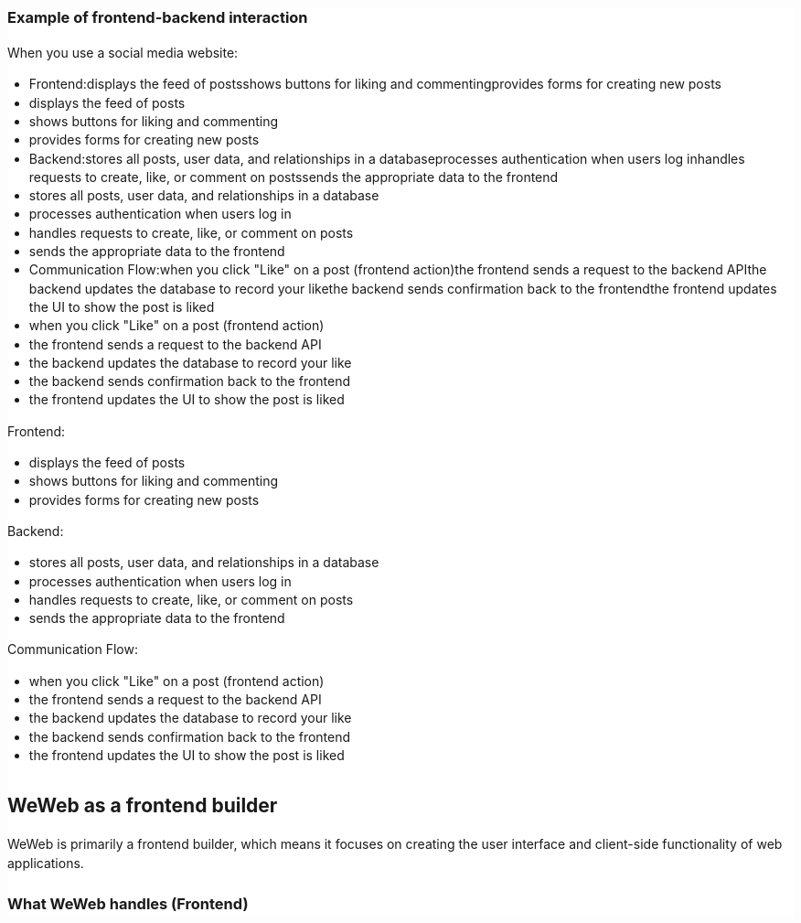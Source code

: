 ### Example of frontend-backend interaction ​

When you use a social media website:

- Frontend:displays the feed of postsshows buttons for liking and commentingprovides forms for creating new posts
- displays the feed of posts
- shows buttons for liking and commenting
- provides forms for creating new posts
- Backend:stores all posts, user data, and relationships in a databaseprocesses authentication when users log inhandles requests to create, like, or comment on postssends the appropriate data to the frontend
- stores all posts, user data, and relationships in a database
- processes authentication when users log in
- handles requests to create, like, or comment on posts
- sends the appropriate data to the frontend
- Communication Flow:when you click "Like" on a post (frontend action)the frontend sends a request to the backend APIthe backend updates the database to record your likethe backend sends confirmation back to the frontendthe frontend updates the UI to show the post is liked
- when you click "Like" on a post (frontend action)
- the frontend sends a request to the backend API
- the backend updates the database to record your like
- the backend sends confirmation back to the frontend
- the frontend updates the UI to show the post is liked

Frontend:

- displays the feed of posts
- shows buttons for liking and commenting
- provides forms for creating new posts

Backend:

- stores all posts, user data, and relationships in a database
- processes authentication when users log in
- handles requests to create, like, or comment on posts
- sends the appropriate data to the frontend

Communication Flow:

- when you click "Like" on a post (frontend action)
- the frontend sends a request to the backend API
- the backend updates the database to record your like
- the backend sends confirmation back to the frontend
- the frontend updates the UI to show the post is liked


## WeWeb as a frontend builder ​

WeWeb is primarily a frontend builder, which means it focuses on creating the user interface and client-side functionality of web applications.


### What WeWeb handles (Frontend) ​
